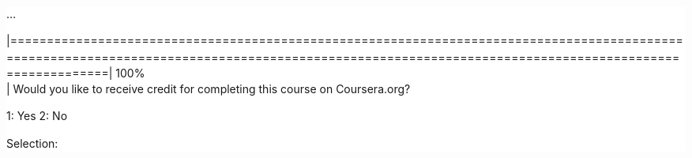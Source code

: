…

|======================================================================================================================================================================================================|
100%  
| Would you like to receive credit for completing this course on
Coursera.org?

1: Yes 2: No

Selection:
